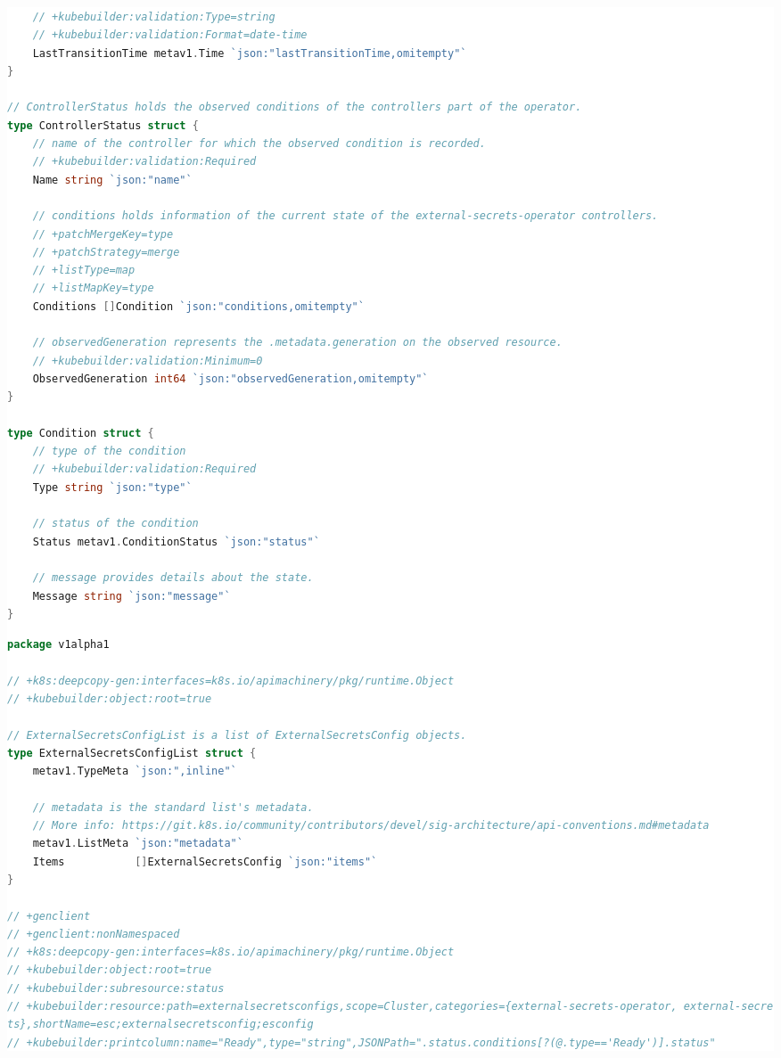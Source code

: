 ```go
	// +kubebuilder:validation:Type=string
	// +kubebuilder:validation:Format=date-time
	LastTransitionTime metav1.Time `json:"lastTransitionTime,omitempty"`
}

// ControllerStatus holds the observed conditions of the controllers part of the operator.
type ControllerStatus struct {
	// name of the controller for which the observed condition is recorded.
	// +kubebuilder:validation:Required
	Name string `json:"name"`

	// conditions holds information of the current state of the external-secrets-operator controllers.
	// +patchMergeKey=type
	// +patchStrategy=merge
	// +listType=map
	// +listMapKey=type
	Conditions []Condition `json:"conditions,omitempty"`

	// observedGeneration represents the .metadata.generation on the observed resource.
	// +kubebuilder:validation:Minimum=0
	ObservedGeneration int64 `json:"observedGeneration,omitempty"`
}

type Condition struct {
	// type of the condition
	// +kubebuilder:validation:Required
	Type string `json:"type"`

	// status of the condition
	Status metav1.ConditionStatus `json:"status"`

	// message provides details about the state.
	Message string `json:"message"`
}
```

```go
package v1alpha1

// +k8s:deepcopy-gen:interfaces=k8s.io/apimachinery/pkg/runtime.Object
// +kubebuilder:object:root=true

// ExternalSecretsConfigList is a list of ExternalSecretsConfig objects.
type ExternalSecretsConfigList struct {
	metav1.TypeMeta `json:",inline"`

	// metadata is the standard list's metadata.
	// More info: https://git.k8s.io/community/contributors/devel/sig-architecture/api-conventions.md#metadata
	metav1.ListMeta `json:"metadata"`
	Items           []ExternalSecretsConfig `json:"items"`
}

// +genclient
// +genclient:nonNamespaced
// +k8s:deepcopy-gen:interfaces=k8s.io/apimachinery/pkg/runtime.Object
// +kubebuilder:object:root=true
// +kubebuilder:subresource:status
// +kubebuilder:resource:path=externalsecretsconfigs,scope=Cluster,categories={external-secrets-operator, external-secrets},shortName=esc;externalsecretsconfig;esconfig
// +kubebuilder:printcolumn:name="Ready",type="string",JSONPath=".status.conditions[?(@.type=='Ready')].status"
```
